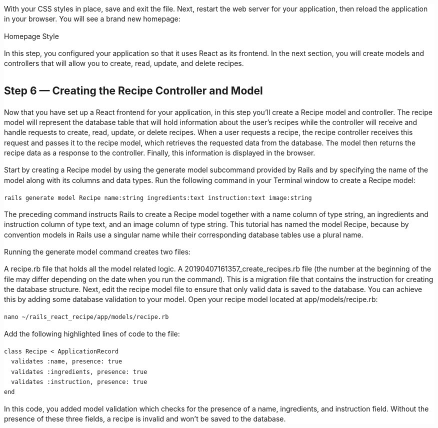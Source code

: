 With your CSS styles in place, save and exit the file. Next, restart the web server for your application, then reload the application in your browser. You will see a brand new homepage:

Homepage Style

In this step, you configured your application so that it uses React as its frontend. In the next section, you will create models and controllers that will allow you to create, read, update, and delete recipes.

## Step 6 — Creating the Recipe Controller and Model
Now that you have set up a React frontend for your application, in this step you’ll create a Recipe model and controller. The recipe model will represent the database table that will hold information about the user’s recipes while the controller will receive and handle requests to create, read, update, or delete recipes. When a user requests a recipe, the recipe controller receives this request and passes it to the recipe model, which retrieves the requested data from the database. The model then returns the recipe data as a response to the controller. Finally, this information is displayed in the browser.

Start by creating a Recipe model by using the generate model subcommand provided by Rails and by specifying the name of the model along with its columns and data types. Run the following command in your Terminal window to create a Recipe model:

```
rails generate model Recipe name:string ingredients:text instruction:text image:string
```
 
The preceding command instructs Rails to create a Recipe model together with a name column of type string, an ingredients and instruction column of type text, and an image column of type string. This tutorial has named the model Recipe, because by convention models in Rails use a singular name while their corresponding database tables use a plural name.

Running the generate model command creates two files:

A recipe.rb file that holds all the model related logic.
A 20190407161357_create_recipes.rb file (the number at the beginning of the file may differ depending on the date when you run the command). This is a migration file that contains the instruction for creating the database structure.
Next, edit the recipe model file to ensure that only valid data is saved to the database. You can achieve this by adding some database validation to your model. Open your recipe model located at app/models/recipe.rb:

```
nano ~/rails_react_recipe/app/models/recipe.rb
```
 
Add the following highlighted lines of code to the file:

```
class Recipe < ApplicationRecord
  validates :name, presence: true
  validates :ingredients, presence: true
  validates :instruction, presence: true
end
```
In this code, you added model validation which checks for the presence of a name, ingredients, and instruction field. Without the presence of these three fields, a recipe is invalid and won’t be saved to the database.
